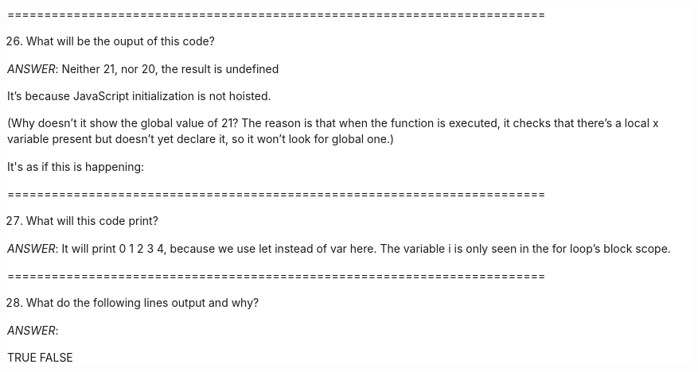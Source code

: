 </script>

=========================================================================

26. What will be the ouput of this code?

<script>
var x = 21;
var girl = function () {
    console.log(x);
    var x = 20;
};
girl ();
</script>

*ANSWER*: Neither 21, nor 20, the result is undefined

It’s because JavaScript initialization is not hoisted.

(Why doesn’t it show the global value of 21? The reason is that when the function is executed, it checks that there’s a local x variable present but doesn’t yet declare it, so it won’t look for global one.)

It's as if this is happening:

<script>
var girl = function () {
    var x; // Declaration is hoisted
    console.log(x); // At this point, x is undefined
    x = 20; // Initialization still occurs here
};
</script>

=========================================================================

27. What will this code print?

<script>
  for (let i = 0; i < 5; i++) {
  setTimeout(function() { console.log(i); }, i * 1000 );
}
</script>

*ANSWER*: It will print 0 1 2 3 4, because we use let instead of var here. The variable i is only seen in the for loop’s block scope.

=========================================================================

28. What do the following lines output and why?

<script>
console.log(1 < 2 < 3);
console.log(3 > 2 > 1);
</script>

*ANSWER*:

TRUE
FALSE
